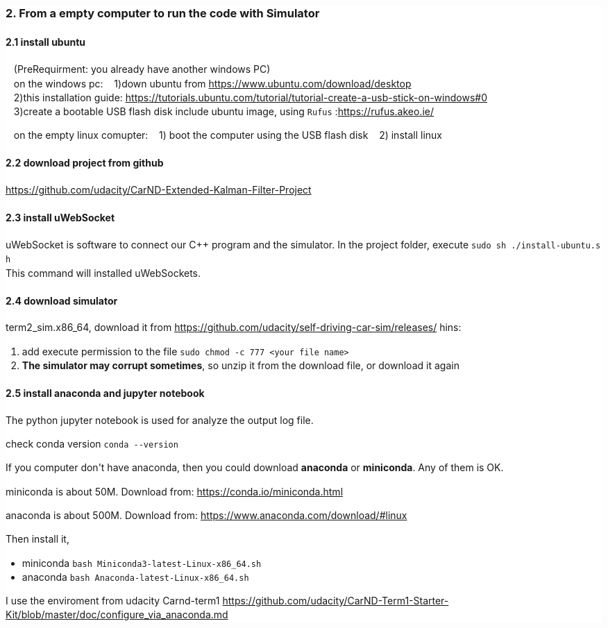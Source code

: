 ### 2. From a empty computer to run the code with Simulator

#### 2.1 install ubuntu   
&nbsp;&nbsp; (PreRequirment: you already have another windows PC)  
&nbsp;&nbsp; on the windows pc:
&nbsp;&nbsp; 1)down ubuntu from https://www.ubuntu.com/download/desktop  
&nbsp;&nbsp; 2)this installation guide: https://tutorials.ubuntu.com/tutorial/tutorial-create-a-usb-stick-on-windows#0  
&nbsp;&nbsp; 3)create a bootable USB flash disk include ubuntu image, using `Rufus` :https://rufus.akeo.ie/  

&nbsp;&nbsp; on the empty linux comupter:
&nbsp;&nbsp; 1) boot the computer using the USB flash disk
&nbsp;&nbsp; 2) install linux



#### 2.2 download project from github
https://github.com/udacity/CarND-Extended-Kalman-Filter-Project

#### 2.3 install uWebSocket
uWebSocket is software to connect our C++ program and the simulator.
In the project folder, execute `sudo sh ./install-ubuntu.sh`  
This command will installed uWebSockets.


#### 2.4 download simulator
term2_sim.x86_64, download it from https://github.com/udacity/self-driving-car-sim/releases/
  hins:
  1) add execute permission to the file `sudo chmod -c 777 <your file name>`
  2) **The simulator may corrupt sometimes**, so unzip it from the download file, or download it again

#### 2.5 install anaconda and jupyter notebook
The python jupyter notebook is used for analyze the output log file.

check conda version
`conda --version`

If you computer don't have anaconda, then you could download **anaconda** or **miniconda**. Any of them is OK.

miniconda is about 50M. Download from:
https://conda.io/miniconda.html

anaconda is about 500M. Download from:
https://www.anaconda.com/download/#linux

Then install it,

- miniconda
`bash Miniconda3-latest-Linux-x86_64.sh `  
- anaconda
`bash Anaconda-latest-Linux-x86_64.sh`

I use the enviroment from udacity Carnd-term1
https://github.com/udacity/CarND-Term1-Starter-Kit/blob/master/doc/configure_via_anaconda.md
